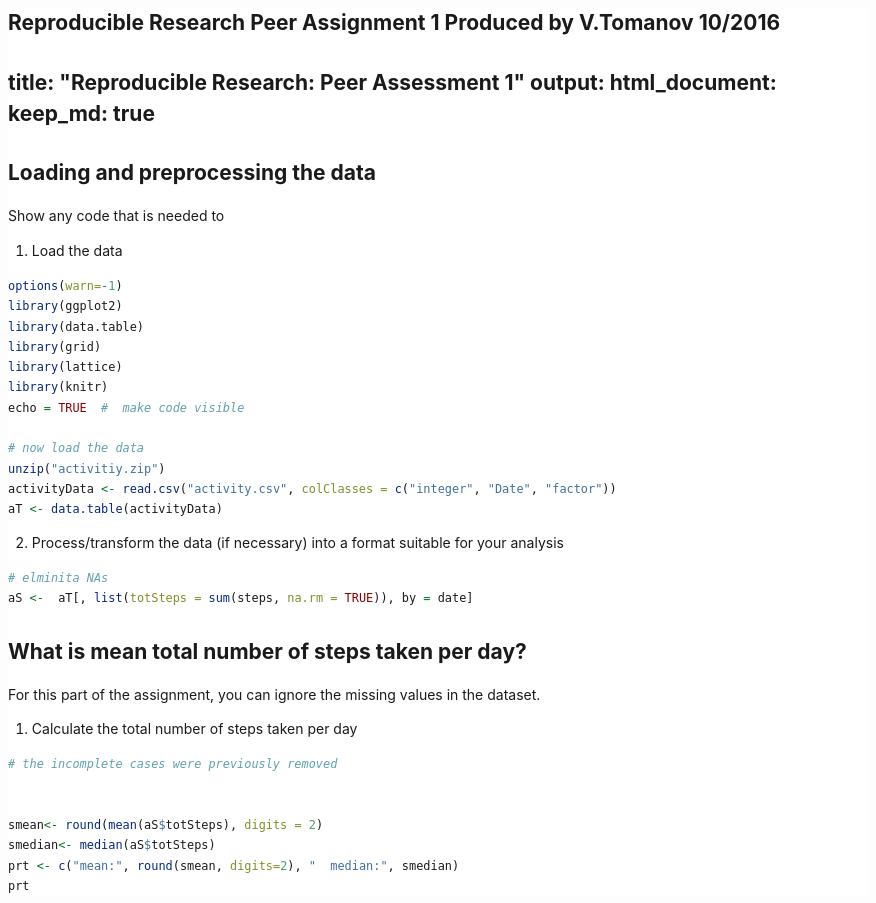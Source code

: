 Reproducible Research Peer Assignment 1
Produced by V.Tomanov 
10/2016
---
title: "Reproducible Research: Peer Assessment 1"
output: 
  html_document:
    keep_md: true
---


## Loading and preprocessing the data

Show any code that is needed to

1. Load the data


```r
options(warn=-1)
library(ggplot2)
library(data.table)
library(grid)
library(lattice)
library(knitr)
echo = TRUE  #  make code visible

# now load the data
unzip("activitiy.zip")
activityData <- read.csv("activity.csv", colClasses = c("integer", "Date", "factor"))
aT <- data.table(activityData)
```

2. Process/transform the data (if necessary) into a format suitable for your analysis


```r
# elminita NAs
aS <-  aT[, list(totSteps = sum(steps, na.rm = TRUE)), by = date]
```

## What is mean total number of steps taken per day?

For this part of the assignment, you can ignore the missing values in the dataset.

1. Calculate the total number of steps taken per day


```r
# the incomplete cases were previously removed
 
 
smean<- round(mean(aS$totSteps), digits = 2)
smedian<- median(aS$totSteps)
prt <- c("mean:", round(smean, digits=2), "  median:", smedian)
prt
```
